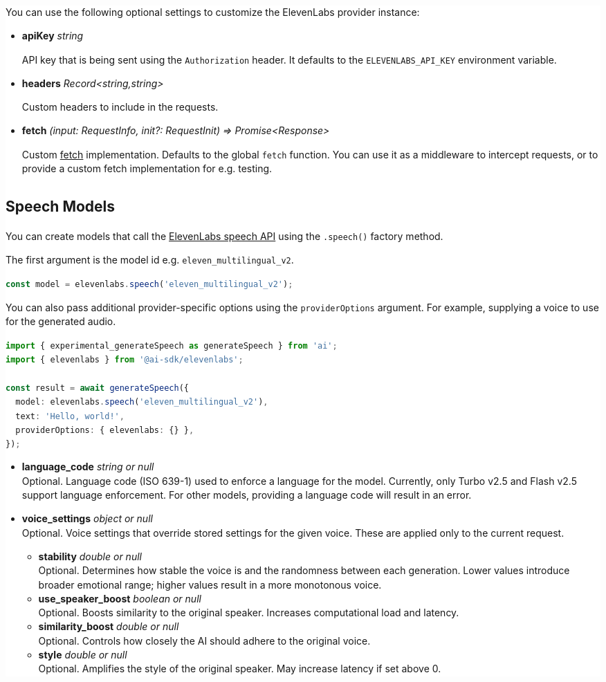 You can use the following optional settings to customize the ElevenLabs provider instance:

- **apiKey** _string_

  API key that is being sent using the `Authorization` header.
  It defaults to the `ELEVENLABS_API_KEY` environment variable.

- **headers** _Record&lt;string,string&gt;_

  Custom headers to include in the requests.

- **fetch** _(input: RequestInfo, init?: RequestInit) => Promise&lt;Response&gt;_

  Custom [fetch](https://developer.mozilla.org/en-US/docs/Web/API/fetch) implementation.
  Defaults to the global `fetch` function.
  You can use it as a middleware to intercept requests,
  or to provide a custom fetch implementation for e.g. testing.

## Speech Models

You can create models that call the [ElevenLabs speech API](https://elevenlabs.io/text-to-speech)
using the `.speech()` factory method.

The first argument is the model id e.g. `eleven_multilingual_v2`.

```ts
const model = elevenlabs.speech('eleven_multilingual_v2');
```

You can also pass additional provider-specific options using the `providerOptions` argument. For example, supplying a voice to use for the generated audio.

```ts highlight="6"
import { experimental_generateSpeech as generateSpeech } from 'ai';
import { elevenlabs } from '@ai-sdk/elevenlabs';

const result = await generateSpeech({
  model: elevenlabs.speech('eleven_multilingual_v2'),
  text: 'Hello, world!',
  providerOptions: { elevenlabs: {} },
});
```

- **language_code** _string or null_  
  Optional. Language code (ISO 639-1) used to enforce a language for the model. Currently, only Turbo v2.5 and Flash v2.5 support language enforcement. For other models, providing a language code will result in an error.

- **voice_settings** _object or null_  
  Optional. Voice settings that override stored settings for the given voice. These are applied only to the current request.

  - **stability** _double or null_  
    Optional. Determines how stable the voice is and the randomness between each generation. Lower values introduce broader emotional range; higher values result in a more monotonous voice.
  - **use_speaker_boost** _boolean or null_  
    Optional. Boosts similarity to the original speaker. Increases computational load and latency.
  - **similarity_boost** _double or null_  
    Optional. Controls how closely the AI should adhere to the original voice.
  - **style** _double or null_  
    Optional. Amplifies the style of the original speaker. May increase latency if set above 0.
